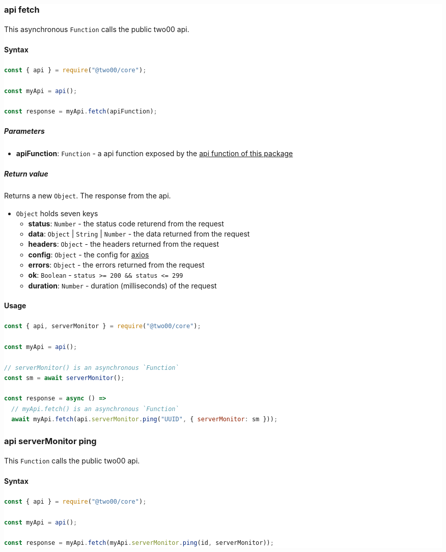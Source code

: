 ### api fetch

This asynchronous `Function` calls the public two00 api.

#### Syntax

```js
const { api } = require("@two00/core");

const myApi = api();

const response = myApi.fetch(apiFunction);
```

##### Parameters

- **apiFunction**: `Function` - a api function exposed by the [api function of this package](#api)

##### Return value

Returns a new `Object`. The response from the api.

- `Object` holds seven keys
  - **status**: `Number` - the status code returend from the request
  - **data**: `Object` | `String` | `Number` - the data returned from the request
  - **headers**: `Object` - the headers returned from the request
  - **config**: `Object` - the config for [axios](https://github.com/axios/axios)
  - **errors**: `Object` - the errors returned from the request
  - **ok**: `Boolean` - `status >= 200 && status <= 299`
  - **duration**: `Number` - duration (milliseconds) of the request

#### Usage

```js
const { api, serverMonitor } = require("@two00/core");

const myApi = api();

// serverMonitor() is an asynchronous `Function`
const sm = await serverMonitor();

const response = async () =>
  // myApi.fetch() is an asynchronous `Function`
  await myApi.fetch(api.serverMonitor.ping("UUID", { serverMonitor: sm }));
```

### api serverMonitor ping

This `Function` calls the public two00 api.

#### Syntax

```js
const { api } = require("@two00/core");

const myApi = api();

const response = myApi.fetch(myApi.serverMonitor.ping(id, serverMonitor));
```
